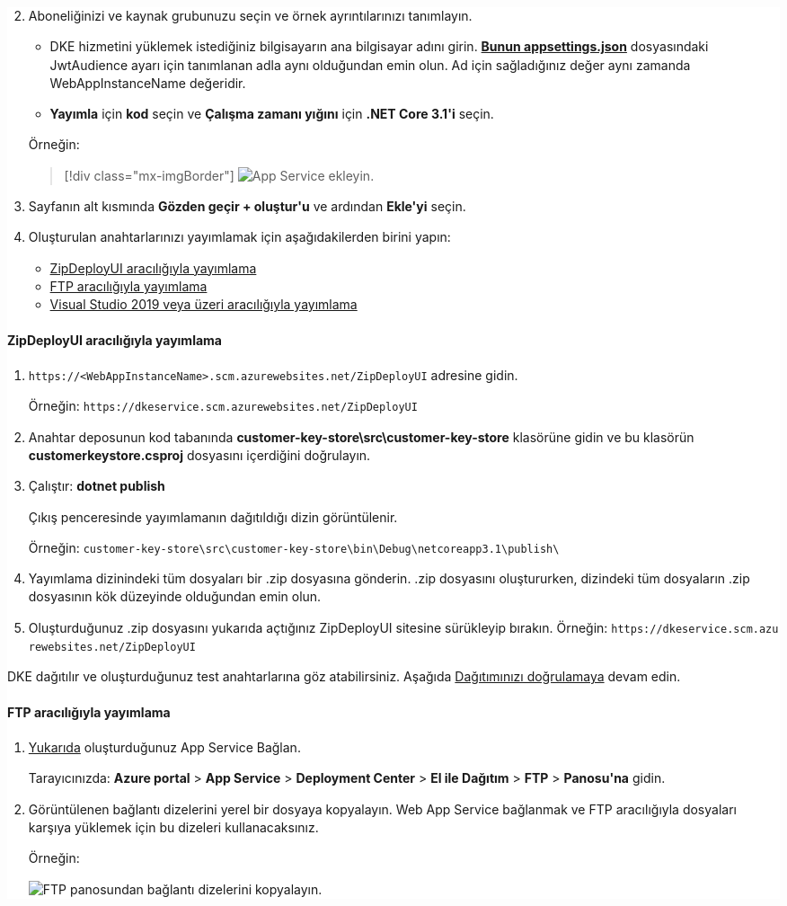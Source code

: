 2. Aboneliğinizi ve kaynak grubunuzu seçin ve örnek ayrıntılarınızı tanımlayın.

   - DKE hizmetini yüklemek istediğiniz bilgisayarın ana bilgisayar adını girin. [**Bunun appsettings.json**](#tenant-and-key-settings) dosyasındaki JwtAudience ayarı için tanımlanan adla aynı olduğundan emin olun. Ad için sağladığınız değer aynı zamanda WebAppInstanceName değeridir.

   - **Yayımla** için **kod** seçin ve **Çalışma zamanı yığını** için **.NET Core 3.1'i** seçin.

   Örneğin:

   > [!div class="mx-imgBorder"]
   > ![App Service ekleyin.](../media/dke-azure-add-app-service.png)

3. Sayfanın alt kısmında **Gözden geçir + oluştur'u** ve ardından **Ekle'yi** seçin.

4. Oluşturulan anahtarlarınızı yayımlamak için aşağıdakilerden birini yapın:

   - [ZipDeployUI aracılığıyla yayımlama](#publish-via-zipdeployui)
   - [FTP aracılığıyla yayımlama](#publish-via-ftp)
   - [Visual Studio 2019 veya üzeri aracılığıyla yayımlama](/aspnet/core/tutorials/)

#### <a name="publish-via-zipdeployui"></a>ZipDeployUI aracılığıyla yayımlama

1. `https://<WebAppInstanceName>.scm.azurewebsites.net/ZipDeployUI` adresine gidin.

   Örneğin: `https://dkeservice.scm.azurewebsites.net/ZipDeployUI`

2. Anahtar deposunun kod tabanında **customer-key-store\src\customer-key-store** klasörüne gidin ve bu klasörün **customerkeystore.csproj** dosyasını içerdiğini doğrulayın.

3. Çalıştır: **dotnet publish**

   Çıkış penceresinde yayımlamanın dağıtıldığı dizin görüntülenir.

   Örneğin: `customer-key-store\src\customer-key-store\bin\Debug\netcoreapp3.1\publish\`

4. Yayımlama dizinindeki tüm dosyaları bir .zip dosyasına gönderin. .zip dosyasını oluştururken, dizindeki tüm dosyaların .zip dosyasının kök düzeyinde olduğundan emin olun.

5. Oluşturduğunuz .zip dosyasını yukarıda açtığınız ZipDeployUI sitesine sürükleyip bırakın. Örneğin: `https://dkeservice.scm.azurewebsites.net/ZipDeployUI`

DKE dağıtılır ve oluşturduğunuz test anahtarlarına göz atabilirsiniz. Aşağıda [Dağıtımınızı doğrulamaya](#validate-your-deployment) devam edin.

#### <a name="publish-via-ftp"></a>FTP aracılığıyla yayımlama

1. [Yukarıda](#deploy-the-dke-service-and-publish-the-key-store) oluşturduğunuz App Service Bağlan.

   Tarayıcınızda: **Azure portal** >  **App Service** >  **Deployment Center** > **El ile Dağıtım** > **FTP** > **Panosu'na** gidin.

2. Görüntülenen bağlantı dizelerini yerel bir dosyaya kopyalayın. Web App Service bağlanmak ve FTP aracılığıyla dosyaları karşıya yüklemek için bu dizeleri kullanacaksınız.

   Örneğin:

   ![FTP panosundan bağlantı dizelerini kopyalayın.](../media/dke-ftp-dashboard.png)
